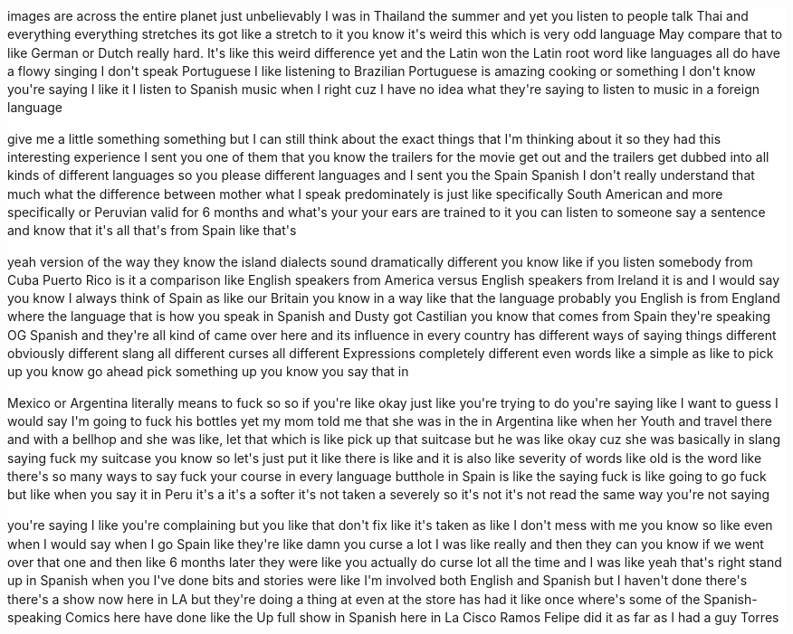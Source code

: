 <timemark seconds="6120" />

images are across the entire planet just unbelievably I was in Thailand the summer and yet you listen to people talk Thai and everything everything stretches its got like a stretch to it you know it's weird this which is very odd language May compare that to like German or Dutch really hard. It's like this weird difference yet and the Latin won the Latin root word like languages all do have a flowy singing I don't speak Portuguese I like listening to Brazilian Portuguese is amazing cooking or something I don't know you're saying I like it I listen to Spanish music when I right cuz I have no idea what they're saying to listen to music in a foreign language

<timemark seconds="6180" />

give me a little something something but I can still think about the exact things that I'm thinking about it so they had this interesting experience I sent you one of them that you know the trailers for the movie get out and the trailers get dubbed into all kinds of different languages so you please different languages and I sent you the Spain Spanish I don't really understand that much what the difference between mother what I speak predominately is just like specifically South American and more specifically or Peruvian valid for 6 months and what's your your ears are trained to it you can listen to someone say a sentence and know that it's all that's from Spain like that's

<timemark seconds="6240" />

yeah version of the way they know the island dialects sound dramatically different you know like if you listen somebody from Cuba Puerto Rico is it a comparison like English speakers from America versus English speakers from Ireland it is and I would say you know I always think of Spain as like our Britain you know in a way like that the language probably you English is from England where the language that is how you speak in Spanish and Dusty got Castilian you know that comes from Spain they're speaking OG Spanish and they're all kind of came over here and its influence in every country has different ways of saying things different obviously different slang all different curses all different Expressions completely different even words like a simple as like to pick up you know go ahead pick something up you know you say that in

<timemark seconds="6300" />

Mexico or Argentina literally means to fuck so so if you're like okay just like you're trying to do you're saying like I want to guess I would say I'm going to fuck his bottles yet my mom told me that she was in the in Argentina like when her Youth and travel there and with a bellhop and she was like, let that which is like pick up that suitcase but he was like okay cuz she was basically in slang saying fuck my suitcase you know so let's just put it like there is like and it is also like severity of words like old is the word like there's so many ways to say fuck your course in every language butthole in Spain is like the saying fuck is like going to go fuck but like when you say it in Peru it's a it's a softer it's not taken a severely so it's not it's not read the same way you're not saying

<timemark seconds="6361" />

you're saying I like you're complaining but you like that don't fix like it's taken as like I don't mess with me you know so like even when I would say when I go Spain like they're like damn you curse a lot I was like really and then they can you know if we went over that one and then like 6 months later they were like you actually do curse lot all the time and I was like yeah that's right stand up in Spanish when you I've done bits and stories were like I'm involved both English and Spanish but I haven't done there's there's a show now here in LA but they're doing a thing at even at the store has had it like once where's some of the Spanish-speaking Comics here have done like the Up full show in Spanish here in La Cisco Ramos Felipe did it as far as I had a guy Torres

<timemark seconds="6421" />
